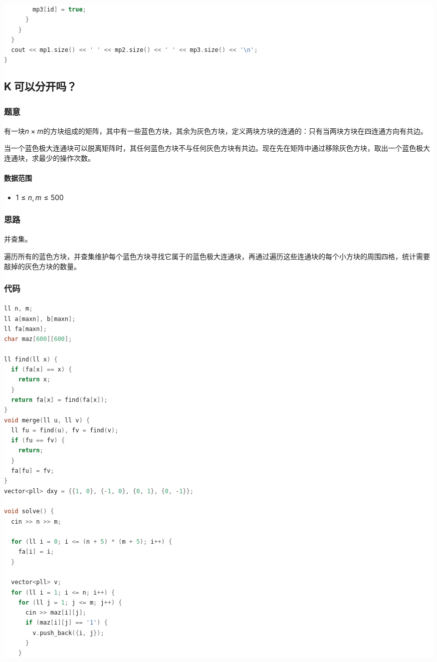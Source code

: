 ```cpp
        mp3[id] = true;
      }
    }
  }
  cout << mp1.size() << ' ' << mp2.size() << ' ' << mp3.size() << '\n';
}
```

## K 可以分开吗？

### 题意

有一块$n\times m$的方块组成的矩阵，其中有一些蓝色方块，其余为灰色方块，定义两块方块的连通的：只有当两块方块在四连通方向有共边。

当一个蓝色极大连通块可以脱离矩阵时，其任何蓝色方块不与任何灰色方块有共边。现在先在矩阵中通过移除灰色方块，取出一个蓝色极大连通块，求最少的操作次数。

#### 数据范围

- $1\leq n,m\leq 500$

### 思路

并查集。

遍历所有的蓝色方块，并查集维护每个蓝色方块寻找它属于的蓝色极大连通块，再通过遍历这些连通块的每个小方块的周围四格，统计需要敲掉的灰色方块的数量。

### 代码

```cpp
ll n, m;
ll a[maxn], b[maxn];
ll fa[maxn];
char maz[600][600];

ll find(ll x) {
  if (fa[x] == x) {
    return x;
  }
  return fa[x] = find(fa[x]);
}
void merge(ll u, ll v) {
  ll fu = find(u), fv = find(v);
  if (fu == fv) {
    return;
  }
  fa[fu] = fv;
}
vector<pll> dxy = {{1, 0}, {-1, 0}, {0, 1}, {0, -1}};

void solve() {
  cin >> n >> m;

  for (ll i = 0; i <= (n + 5) * (m + 5); i++) {
    fa[i] = i;
  }

  vector<pll> v;
  for (ll i = 1; i <= n; i++) {
    for (ll j = 1; j <= m; j++) {
      cin >> maz[i][j];
      if (maz[i][j] == '1') {
        v.push_back({i, j});
      }
    }
```